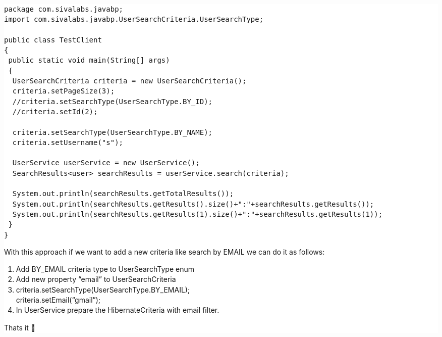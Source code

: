 <pre>package com.sivalabs.javabp;<br />import com.sivalabs.javabp.UserSearchCriteria.UserSearchType;<br /><br />public class TestClient<br />{<br /> public static void main(String[] args)<br /> {<br />  UserSearchCriteria criteria = new UserSearchCriteria();<br />  criteria.setPageSize(3);<br />  //criteria.setSearchType(UserSearchType.BY_ID);<br />  //criteria.setId(2);<br />  <br />  criteria.setSearchType(UserSearchType.BY_NAME);<br />  criteria.setUsername("s");  <br />  <br />  UserService userService = new UserService();<br />  SearchResults&lt;user> searchResults = userService.search(criteria);<br />  <br />  System.out.println(searchResults.getTotalResults());<br />  System.out.println(searchResults.getResults().size()+":"+searchResults.getResults());<br />  System.out.println(searchResults.getResults(1).size()+":"+searchResults.getResults(1));<br /> }<br />}<br /></pre>

With this approach if we want to add a new criteria like search by EMAIL we can do it as follows:  
1. Add BY_EMAIL criteria type to UserSearchType enum  
2. Add new property &#8220;email&#8221; to UserSearchCriteria  
3. criteria.setSearchType(UserSearchType.BY_EMAIL);  
criteria.setEmail(&#8220;gmail&#8221;);  
4. In UserService prepare the HibernateCriteria with email filter.

Thats it 🙂